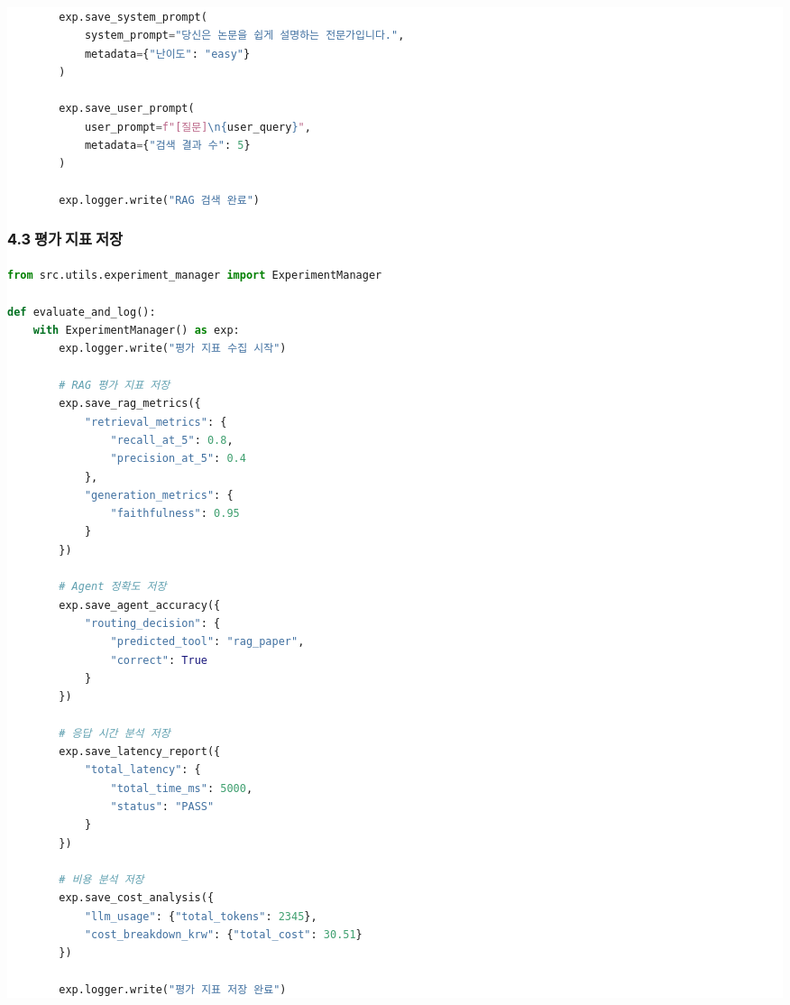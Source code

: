 ```python
        exp.save_system_prompt(
            system_prompt="당신은 논문을 쉽게 설명하는 전문가입니다.",
            metadata={"난이도": "easy"}
        )

        exp.save_user_prompt(
            user_prompt=f"[질문]\n{user_query}",
            metadata={"검색 결과 수": 5}
        )

        exp.logger.write("RAG 검색 완료")
```

### 4.3 평가 지표 저장

```python
from src.utils.experiment_manager import ExperimentManager

def evaluate_and_log():
    with ExperimentManager() as exp:
        exp.logger.write("평가 지표 수집 시작")

        # RAG 평가 지표 저장
        exp.save_rag_metrics({
            "retrieval_metrics": {
                "recall_at_5": 0.8,
                "precision_at_5": 0.4
            },
            "generation_metrics": {
                "faithfulness": 0.95
            }
        })

        # Agent 정확도 저장
        exp.save_agent_accuracy({
            "routing_decision": {
                "predicted_tool": "rag_paper",
                "correct": True
            }
        })

        # 응답 시간 분석 저장
        exp.save_latency_report({
            "total_latency": {
                "total_time_ms": 5000,
                "status": "PASS"
            }
        })

        # 비용 분석 저장
        exp.save_cost_analysis({
            "llm_usage": {"total_tokens": 2345},
            "cost_breakdown_krw": {"total_cost": 30.51}
        })

        exp.logger.write("평가 지표 저장 완료")
```
